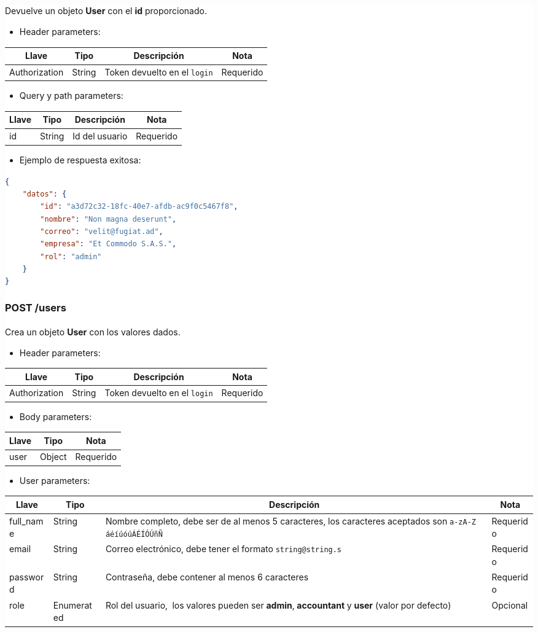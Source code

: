 Devuelve un objeto **User** con el **id** proporcionado.

- Header parameters:

| Llave         | Tipo   | Descripción                  | Nota      |
| ------------- | ------ | ---------------------------- | --------- |
| Authorization | String | Token devuelto en el `login` | Requerido |

- Query y path parameters:

| Llave | Tipo   | Descripción    | Nota      |
| ----- | ------ | -------------- | --------- |
| id    | String | Id del usuario | Requerido |

- Ejemplo de respuesta exitosa:

```json
{
    "datos": {
        "id": "a3d72c32-18fc-40e7-afdb-ac9f0c5467f8",
        "nombre": "Non magna deserunt",
        "correo": "velit@fugiat.ad",
        "empresa": "Et Commodo S.A.S.",
        "rol": "admin"
    }
}
```

### POST /users

Crea un objeto **User** con los valores dados.

- Header parameters:

| Llave         | Tipo   | Descripción                  | Nota      |
| ------------- | ------ | ---------------------------- | --------- |
| Authorization | String | Token devuelto en el `login` | Requerido |

- Body parameters:

| Llave | Tipo   | Nota      |
| ----- | ------ | --------- |
| user  | Object | Requerido |

- User parameters:

| Llave     | Tipo       | Descripción                                                                                             | Nota      |
| --------- | ---------- | ------------------------------------------------------------------------------------------------------- | --------- |
| full_name | String     | Nombre completo, debe ser de al menos 5 caracteres, los caracteres aceptados son `a-zA-Z áéíúóúÁÉÍÓÚñÑ` | Requerido |
| email     | String     | Correo electrónico, debe tener el formato `string@string.s`                                             | Requerido |
| password  | String     | Contraseña, debe contener al menos 6 caracteres                                                         | Requerido |
| role      | Enumerated | Rol del usuario,  los valores pueden ser **admin**, **accountant** y **user** (valor por defecto)       | Opcional  |
